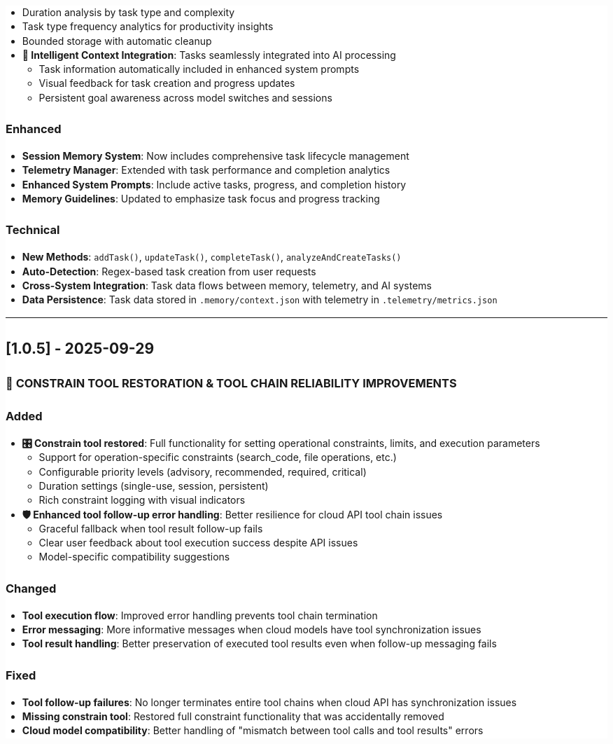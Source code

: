   - Duration analysis by task type and complexity
  - Task type frequency analytics for productivity insights
  - Bounded storage with automatic cleanup
- **🎯 Intelligent Context Integration**: Tasks seamlessly integrated into AI processing
  - Task information automatically included in enhanced system prompts
  - Visual feedback for task creation and progress updates
  - Persistent goal awareness across model switches and sessions

### Enhanced
- **Session Memory System**: Now includes comprehensive task lifecycle management
- **Telemetry Manager**: Extended with task performance and completion analytics
- **Enhanced System Prompts**: Include active tasks, progress, and completion history
- **Memory Guidelines**: Updated to emphasize task focus and progress tracking

### Technical
- **New Methods**: `addTask()`, `updateTask()`, `completeTask()`, `analyzeAndCreateTasks()`
- **Auto-Detection**: Regex-based task creation from user requests
- **Cross-System Integration**: Task data flows between memory, telemetry, and AI systems
- **Data Persistence**: Task data stored in `.memory/context.json` with telemetry in `.telemetry/metrics.json`

---

## [1.0.5] - 2025-09-29

### 🔧 **CONSTRAIN TOOL RESTORATION & TOOL CHAIN RELIABILITY IMPROVEMENTS**

### Added
- **🎛️ Constrain tool restored**: Full functionality for setting operational constraints, limits, and execution parameters
  - Support for operation-specific constraints (search_code, file operations, etc.)
  - Configurable priority levels (advisory, recommended, required, critical)
  - Duration settings (single-use, session, persistent)
  - Rich constraint logging with visual indicators
- **🛡️ Enhanced tool follow-up error handling**: Better resilience for cloud API tool chain issues
  - Graceful fallback when tool result follow-up fails
  - Clear user feedback about tool execution success despite API issues
  - Model-specific compatibility suggestions

### Changed
- **Tool execution flow**: Improved error handling prevents tool chain termination
- **Error messaging**: More informative messages when cloud models have tool synchronization issues
- **Tool result handling**: Better preservation of executed tool results even when follow-up messaging fails

### Fixed
- **Tool follow-up failures**: No longer terminates entire tool chains when cloud API has synchronization issues
- **Missing constrain tool**: Restored full constraint functionality that was accidentally removed
- **Cloud model compatibility**: Better handling of "mismatch between tool calls and tool results" errors
